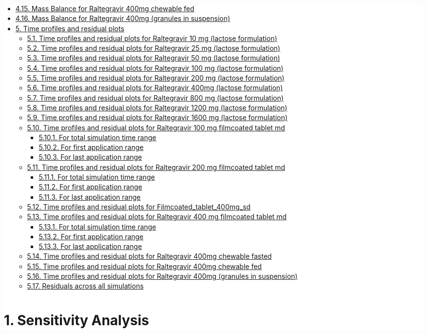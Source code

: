    * [4.15. Mass Balance for Raltegravir 400mg chewable fed](#415-mass-balance-for-raltegravir-400mg-chewable-fed)
   * [4.16. Mass Balance for Raltegravir 400mg (granules in suspension)](#416-mass-balance-for-raltegravir-400mg-granules-in-suspension)
 * [5. Time profiles and residual plots](#5-time-profiles-and-residual-plots)
   * [5.1. Time profiles and residual plots for Raltegravir 10 mg (lactose formulation)](#51-time-profiles-and-residual-plots-for-raltegravir-10-mg-lactose-formulation)
   * [5.2. Time profiles and residual plots for Raltegravir 25 mg (lactose formulation)](#52-time-profiles-and-residual-plots-for-raltegravir-25-mg-lactose-formulation)
   * [5.3. Time profiles and residual plots for Raltegravir 50 mg (lactose formulation)](#53-time-profiles-and-residual-plots-for-raltegravir-50-mg-lactose-formulation)
   * [5.4. Time profiles and residual plots for Raltegravir 100 mg (lactose formulation)](#54-time-profiles-and-residual-plots-for-raltegravir-100-mg-lactose-formulation)
   * [5.5. Time profiles and residual plots for Raltegravir 200 mg (lactose formulation)](#55-time-profiles-and-residual-plots-for-raltegravir-200-mg-lactose-formulation)
   * [5.6. Time profiles and residual plots for Raltegravir 400mg (lactose formulation)](#56-time-profiles-and-residual-plots-for-raltegravir-400mg-lactose-formulation)
   * [5.7. Time profiles and residual plots for Raltegravir 800 mg (lactose formulation)](#57-time-profiles-and-residual-plots-for-raltegravir-800-mg-lactose-formulation)
   * [5.8. Time profiles and residual plots for Raltegravir 1200 mg (lactose formulation)](#58-time-profiles-and-residual-plots-for-raltegravir-1200-mg-lactose-formulation)
   * [5.9. Time profiles and residual plots for Raltegravir 1600 mg (lactose formulation)](#59-time-profiles-and-residual-plots-for-raltegravir-1600-mg-lactose-formulation)
   * [5.10. Time profiles and residual plots for Raltegravir 100 mg filmcoated tablet md](#510-time-profiles-and-residual-plots-for-raltegravir-100-mg-filmcoated-tablet-md)
     * [5.10.1. For total simulation time range](#5101-for-total-simulation-time-range)
     * [5.10.2. For first application range](#5102-for-first-application-range)
     * [5.10.3. For last application range](#5103-for-last-application-range)
   * [5.11. Time profiles and residual plots for Raltegravir 200 mg filmcoated tablet md](#511-time-profiles-and-residual-plots-for-raltegravir-200-mg-filmcoated-tablet-md)
     * [5.11.1. For total simulation time range](#5111-for-total-simulation-time-range)
     * [5.11.2. For first application range](#5112-for-first-application-range)
     * [5.11.3. For last application range](#5113-for-last-application-range)
   * [5.12. Time profiles and residual plots for Filmcoated_tablet_400mg_sd](#512-time-profiles-and-residual-plots-for-filmcoated_tablet_400mg_sd)
   * [5.13. Time profiles and residual plots for Raltegravir 400 mg filmcoated tablet md](#513-time-profiles-and-residual-plots-for-raltegravir-400-mg-filmcoated-tablet-md)
     * [5.13.1. For total simulation time range](#5131-for-total-simulation-time-range)
     * [5.13.2. For first application range](#5132-for-first-application-range)
     * [5.13.3. For last application range](#5133-for-last-application-range)
   * [5.14. Time profiles and residual plots for Raltegravir 400mg chewable fasted](#514-time-profiles-and-residual-plots-for-raltegravir-400mg-chewable-fasted)
   * [5.15. Time profiles and residual plots for Raltegravir 400mg chewable fed](#515-time-profiles-and-residual-plots-for-raltegravir-400mg-chewable-fed)
   * [5.16. Time profiles and residual plots for Raltegravir 400mg (granules in suspension)](#516-time-profiles-and-residual-plots-for-raltegravir-400mg-granules-in-suspension)
   * [5.17. Residuals across all simulations](#517-residuals-across-all-simulations)




# 1. Sensitivity Analysis
